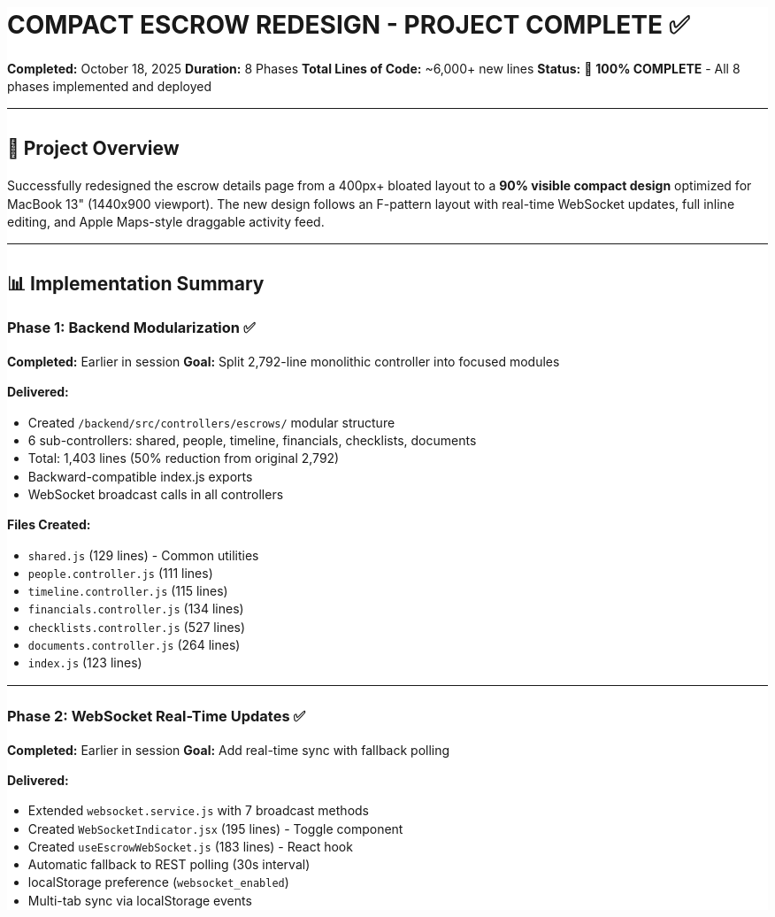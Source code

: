 # COMPACT ESCROW REDESIGN - PROJECT COMPLETE ✅

**Completed:** October 18, 2025
**Duration:** 8 Phases
**Total Lines of Code:** ~6,000+ new lines
**Status:** 🎉 **100% COMPLETE** - All 8 phases implemented and deployed

---

## 🎯 Project Overview

Successfully redesigned the escrow details page from a 400px+ bloated layout to a **90% visible compact design** optimized for MacBook 13" (1440x900 viewport). The new design follows an F-pattern layout with real-time WebSocket updates, full inline editing, and Apple Maps-style draggable activity feed.

---

## 📊 Implementation Summary

### Phase 1: Backend Modularization ✅
**Completed:** Earlier in session
**Goal:** Split 2,792-line monolithic controller into focused modules

**Delivered:**
- Created `/backend/src/controllers/escrows/` modular structure
- 6 sub-controllers: shared, people, timeline, financials, checklists, documents
- Total: 1,403 lines (50% reduction from original 2,792)
- Backward-compatible index.js exports
- WebSocket broadcast calls in all controllers

**Files Created:**
- `shared.js` (129 lines) - Common utilities
- `people.controller.js` (111 lines)
- `timeline.controller.js` (115 lines)
- `financials.controller.js` (134 lines)
- `checklists.controller.js` (527 lines)
- `documents.controller.js` (264 lines)
- `index.js` (123 lines)

---

### Phase 2: WebSocket Real-Time Updates ✅
**Completed:** Earlier in session
**Goal:** Add real-time sync with fallback polling

**Delivered:**
- Extended `websocket.service.js` with 7 broadcast methods
- Created `WebSocketIndicator.jsx` (195 lines) - Toggle component
- Created `useEscrowWebSocket.js` (183 lines) - React hook
- Automatic fallback to REST polling (30s interval)
- localStorage preference (`websocket_enabled`)
- Multi-tab sync via localStorage events
